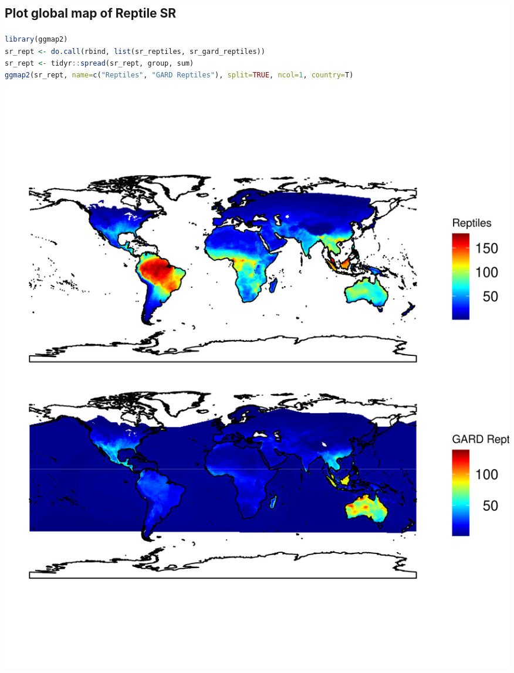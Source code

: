## Plot global map of Reptile SR

``` r
library(ggmap2)
sr_rept <- do.call(rbind, list(sr_reptiles, sr_gard_reptiles))
sr_rept <- tidyr::spread(sr_rept, group, sum)
ggmap2(sr_rept, name=c("Reptiles", "GARD Reptiles"), split=TRUE, ncol=1, country=T)
```

![](figures/sr_reptiles-1.png)
